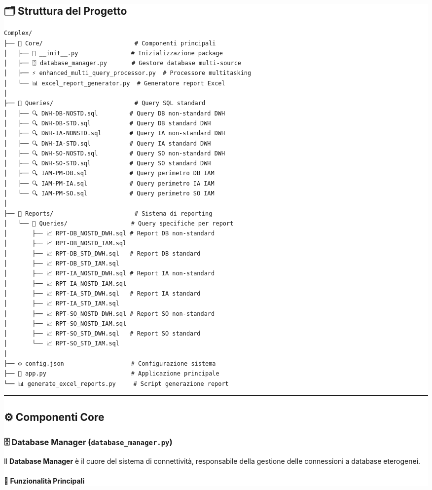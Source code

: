 
## 🗂️ Struttura del Progetto

```
Complex/
├── 📁 Core/                          # Componenti principali
│   ├── 🐍 __init__.py               # Inizializzazione package
│   ├── 🗄️ database_manager.py       # Gestore database multi-source
│   ├── ⚡ enhanced_multi_query_processor.py  # Processore multitasking
│   └── 📊 excel_report_generator.py  # Generatore report Excel
│
├── 📁 Queries/                       # Query SQL standard
│   ├── 🔍 DWH-DB-NOSTD.sql         # Query DB non-standard DWH
│   ├── 🔍 DWH-DB-STD.sql           # Query DB standard DWH
│   ├── 🔍 DWH-IA-NONSTD.sql        # Query IA non-standard DWH
│   ├── 🔍 DWH-IA-STD.sql           # Query IA standard DWH
│   ├── 🔍 DWH-SO-NOSTD.sql         # Query SO non-standard DWH
│   ├── 🔍 DWH-SO-STD.sql           # Query SO standard DWH
│   ├── 🔍 IAM-PM-DB.sql            # Query perimetro DB IAM
│   ├── 🔍 IAM-PM-IA.sql            # Query perimetro IA IAM
│   └── 🔍 IAM-PM-SO.sql            # Query perimetro SO IAM
│
├── 📁 Reports/                       # Sistema di reporting
│   └── 📁 Queries/                  # Query specifiche per report
│       ├── 📈 RPT-DB_NOSTD_DWH.sql # Report DB non-standard
│       ├── 📈 RPT-DB_NOSTD_IAM.sql
│       ├── 📈 RPT-DB_STD_DWH.sql   # Report DB standard
│       ├── 📈 RPT-DB_STD_IAM.sql
│       ├── 📈 RPT-IA_NOSTD_DWH.sql # Report IA non-standard
│       ├── 📈 RPT-IA_NOSTD_IAM.sql
│       ├── 📈 RPT-IA_STD_DWH.sql   # Report IA standard
│       ├── 📈 RPT-IA_STD_IAM.sql
│       ├── 📈 RPT-SO_NOSTD_DWH.sql # Report SO non-standard
│       ├── 📈 RPT-SO_NOSTD_IAM.sql
│       ├── 📈 RPT-SO_STD_DWH.sql   # Report SO standard
│       └── 📈 RPT-SO_STD_IAM.sql
│
├── ⚙️ config.json                   # Configurazione sistema
├── 🚀 app.py                        # Applicazione principale
└── 📊 generate_excel_reports.py     # Script generazione report
```

---

## ⚙️ Componenti Core

### 🗄️ Database Manager (`database_manager.py`)

Il **Database Manager** è il cuore del sistema di connettività, responsabile della gestione delle connessioni a database eterogenei.

#### 🔧 Funzionalità Principali
